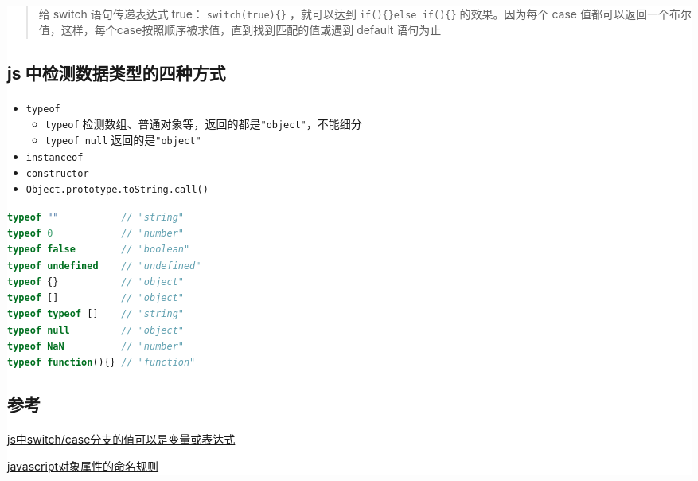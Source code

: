 > 给 switch 语句传递表达式 true： `switch(true){}` ，就可以达到 `if(){}else if(){}` 的效果。因为每个 case 值都可以返回一个布尔值，这样，每个case按照顺序被求值，直到找到匹配的值或遇到 default 语句为止

## js 中检测数据类型的四种方式

- `typeof`
  - `typeof` 检测数组、普通对象等，返回的都是`"object"`，不能细分
  - `typeof null` 返回的是`"object"`
- `instanceof`
- `constructor`
- `Object.prototype.toString.call()`

```js
typeof ""           // "string"
typeof 0            // "number"
typeof false        // "boolean"
typeof undefined    // "undefined"
typeof {}           // "object"
typeof []           // "object"
typeof typeof []    // "string"
typeof null         // "object"
typeof NaN          // "number"
typeof function(){} // "function"
```



## 参考

[js中switch/case分支的值可以是变量或表达式](https://www.cnblogs.com/yaotome/p/7222018.html)

[javascript对象属性的命名规则](https://www.cnblogs.com/canger/p/6382944.html)